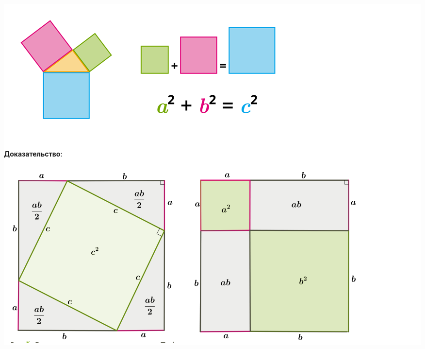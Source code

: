 <img src="theor-pyth.png"/>

__Доказательство__:

<img src="theor-pyth1.png"/>
<img src="theor-pyth2.png"/>
